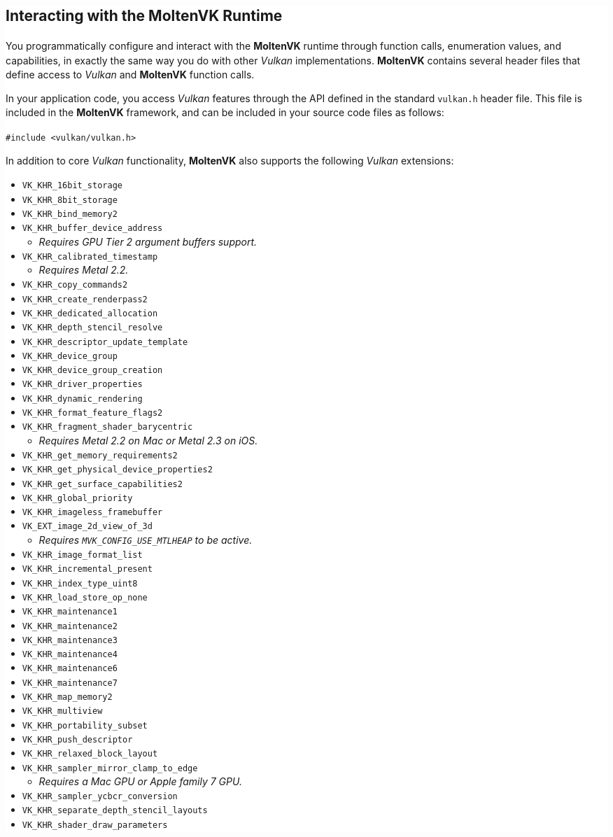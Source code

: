 

<a name="interaction"></a>
Interacting with the **MoltenVK** Runtime
-----------------------------------------

You programmatically configure and interact with the **MoltenVK** runtime through function
calls, enumeration values, and capabilities, in exactly the same way you do with other
*Vulkan* implementations. **MoltenVK** contains several header files that define access
to *Vulkan* and **MoltenVK** function calls.

In your application code, you access *Vulkan* features through the API defined in the standard
`vulkan.h` header file. This file is included in the **MoltenVK** framework, and can be included
in your source code files as follows:

	#include <vulkan/vulkan.h>

In addition to core *Vulkan* functionality, **MoltenVK**  also supports the following *Vulkan* extensions:

- `VK_KHR_16bit_storage`
- `VK_KHR_8bit_storage`
- `VK_KHR_bind_memory2`
- `VK_KHR_buffer_device_address`
  - *Requires GPU Tier 2 argument buffers support.*
- `VK_KHR_calibrated_timestamp`
  - *Requires Metal 2.2.*
- `VK_KHR_copy_commands2`
- `VK_KHR_create_renderpass2`
- `VK_KHR_dedicated_allocation`
- `VK_KHR_depth_stencil_resolve`
- `VK_KHR_descriptor_update_template`
- `VK_KHR_device_group`
- `VK_KHR_device_group_creation`
- `VK_KHR_driver_properties`
- `VK_KHR_dynamic_rendering`
- `VK_KHR_format_feature_flags2`
- `VK_KHR_fragment_shader_barycentric`
  - *Requires Metal 2.2 on Mac or Metal 2.3 on iOS.*
- `VK_KHR_get_memory_requirements2`
- `VK_KHR_get_physical_device_properties2`
- `VK_KHR_get_surface_capabilities2`
- `VK_KHR_global_priority`
- `VK_KHR_imageless_framebuffer`
- `VK_EXT_image_2d_view_of_3d`
  - *Requires `MVK_CONFIG_USE_MTLHEAP` to be active.*
- `VK_KHR_image_format_list`
- `VK_KHR_incremental_present`
- `VK_KHR_index_type_uint8`
- `VK_KHR_load_store_op_none`
- `VK_KHR_maintenance1`
- `VK_KHR_maintenance2`
- `VK_KHR_maintenance3`
- `VK_KHR_maintenance4`
- `VK_KHR_maintenance6`
- `VK_KHR_maintenance7`
- `VK_KHR_map_memory2`
- `VK_KHR_multiview`
- `VK_KHR_portability_subset`
- `VK_KHR_push_descriptor`
- `VK_KHR_relaxed_block_layout`
- `VK_KHR_sampler_mirror_clamp_to_edge`
  - *Requires a Mac GPU or Apple family 7 GPU.*
- `VK_KHR_sampler_ycbcr_conversion`
- `VK_KHR_separate_depth_stencil_layouts`
- `VK_KHR_shader_draw_parameters`